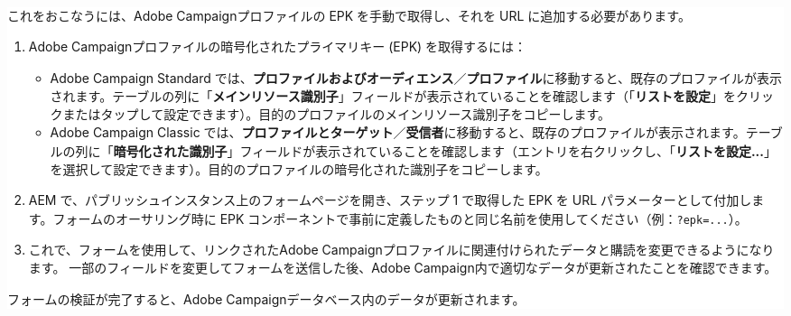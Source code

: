 これをおこなうには、Adobe Campaignプロファイルの EPK を手動で取得し、それを URL に追加する必要があります。

1. Adobe Campaignプロファイルの暗号化されたプライマリキー (EPK) を取得するには：

   * Adobe Campaign Standard では、**プロファイルおよびオーディエンス**／**プロファイル**&#x200B;に移動すると、既存のプロファイルが表示されます。テーブルの列に「**メインリソース識別子**」フィールドが表示されていることを確認します（「**リストを設定**」をクリックまたはタップして設定できます）。目的のプロファイルのメインリソース識別子をコピーします。
   * Adobe Campaign Classic では、**プロファイルとターゲット**／**受信者**&#x200B;に移動すると、既存のプロファイルが表示されます。テーブルの列に「**暗号化された識別子**」フィールドが表示されていることを確認します（エントリを右クリックし、「**リストを設定...**」を選択して設定できます）。目的のプロファイルの暗号化された識別子をコピーします。

1. AEM で、パブリッシュインスタンス上のフォームページを開き、ステップ 1 で取得した EPK を URL パラメーターとして付加します。フォームのオーサリング時に EPK コンポーネントで事前に定義したものと同じ名前を使用してください（例：`?epk=...`）。
1. これで、フォームを使用して、リンクされたAdobe Campaignプロファイルに関連付けられたデータと購読を変更できるようになります。 一部のフィールドを変更してフォームを送信した後、Adobe Campaign内で適切なデータが更新されたことを確認できます。

フォームの検証が完了すると、Adobe Campaignデータベース内のデータが更新されます。
